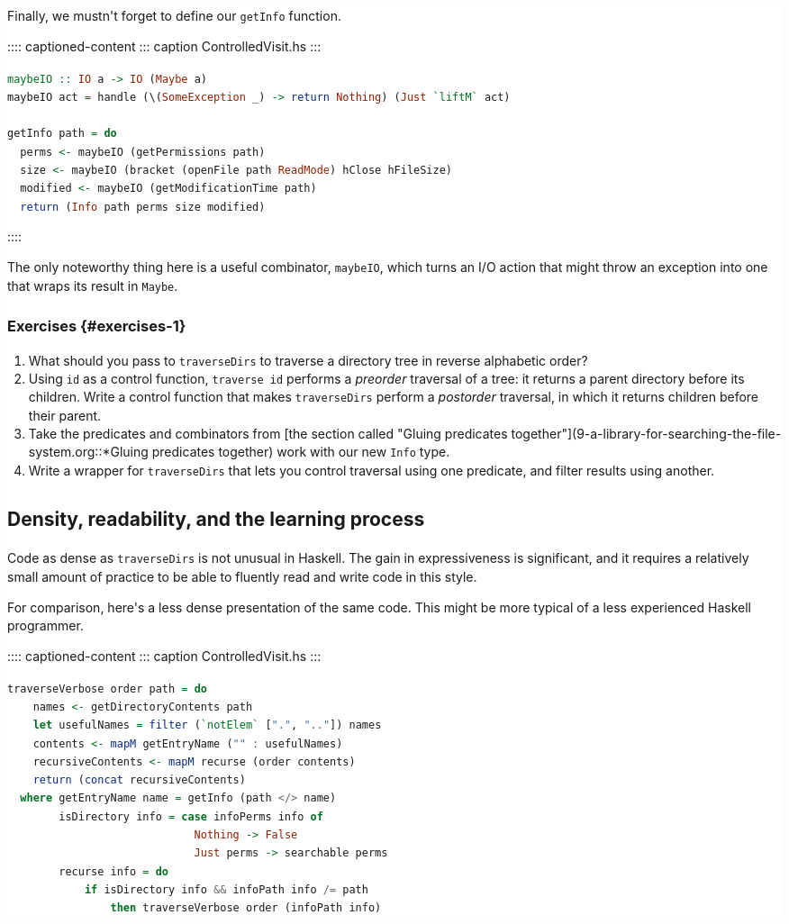 Finally, we mustn\'t forget to define our `getInfo` function.

:::: captioned-content
::: caption
ControlledVisit.hs
:::

``` haskell
maybeIO :: IO a -> IO (Maybe a)
maybeIO act = handle (\(SomeException _) -> return Nothing) (Just `liftM` act)

getInfo path = do
  perms <- maybeIO (getPermissions path)
  size <- maybeIO (bracket (openFile path ReadMode) hClose hFileSize)
  modified <- maybeIO (getModificationTime path)
  return (Info path perms size modified)
```
::::

The only noteworthy thing here is a useful combinator, `maybeIO`, which
turns an I/O action that might throw an exception into one that wraps
its result in `Maybe`.

### Exercises {#exercises-1}

1.  What should you pass to `traverseDirs` to traverse a directory tree
    in reverse alphabetic order?
2.  Using `id` as a control function, `traverse id` performs a
    *preorder* traversal of a tree: it returns a parent directory before
    its children. Write a control function that makes `traverseDirs`
    perform a *postorder* traversal, in which it returns children before
    their parent.
3.  Take the predicates and combinators from [the section called
    \"Gluing predicates
    together\"](9-a-library-for-searching-the-file-system.org::*Gluing predicates together)
    work with our new `Info` type.
4.  Write a wrapper for `traverseDirs` that lets you control traversal
    using one predicate, and filter results using another.

## Density, readability, and the learning process

Code as dense as `traverseDirs` is not unusual in Haskell. The gain in
expressiveness is significant, and it requires a relatively small amount
of practice to be able to fluently read and write code in this style.

For comparison, here\'s a less dense presentation of the same code. This
might be more typical of a less experienced Haskell programmer.

:::: captioned-content
::: caption
ControlledVisit.hs
:::

``` haskell
traverseVerbose order path = do
    names <- getDirectoryContents path
    let usefulNames = filter (`notElem` [".", ".."]) names
    contents <- mapM getEntryName ("" : usefulNames)
    recursiveContents <- mapM recurse (order contents)
    return (concat recursiveContents)
  where getEntryName name = getInfo (path </> name)
        isDirectory info = case infoPerms info of
                             Nothing -> False
                             Just perms -> searchable perms
        recurse info = do
            if isDirectory info && infoPath info /= path
                then traverseVerbose order (infoPath info)
```